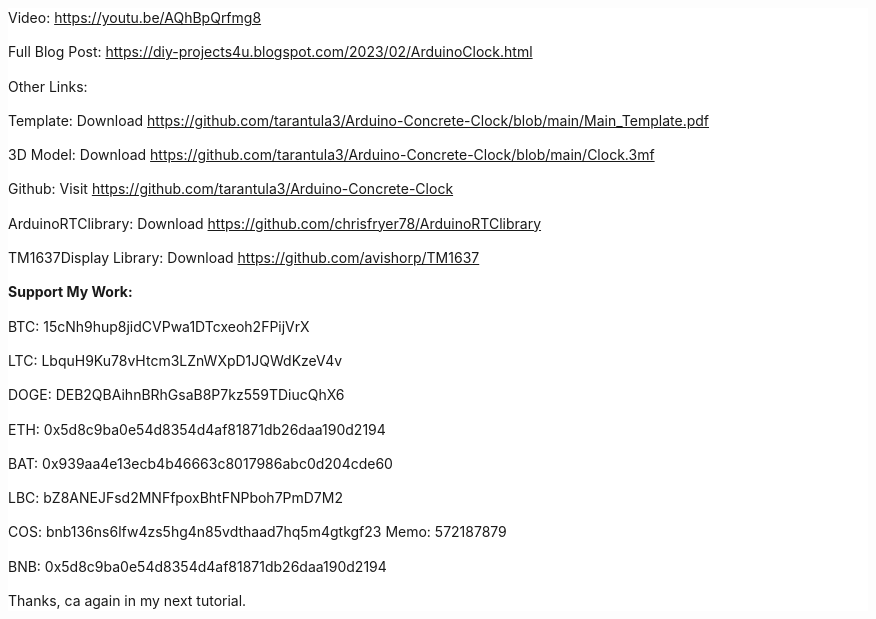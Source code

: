 
Video: https://youtu.be/AQhBpQrfmg8

Full Blog Post: https://diy-projects4u.blogspot.com/2023/02/ArduinoClock.html

Other Links:

Template: Download https://github.com/tarantula3/Arduino-Concrete-Clock/blob/main/Main_Template.pdf

3D Model: Download https://github.com/tarantula3/Arduino-Concrete-Clock/blob/main/Clock.3mf

Github: Visit https://github.com/tarantula3/Arduino-Concrete-Clock

ArduinoRTClibrary: Download https://github.com/chrisfryer78/ArduinoRTClibrary

TM1637Display Library: Download https://github.com/avishorp/TM1637



**Support My Work:**

BTC:  15cNh9hup8jidCVPwa1DTcxeoh2FPijVrX

LTC:  LbquH9Ku78vHtcm3LZnWXpD1JQWdKzeV4v

DOGE: DEB2QBAihnBRhGsaB8P7kz559TDiucQhX6

ETH:  0x5d8c9ba0e54d8354d4af81871db26daa190d2194

BAT:  0x939aa4e13ecb4b46663c8017986abc0d204cde60

LBC:  bZ8ANEJFsd2MNFfpoxBhtFNPboh7PmD7M2

COS:  bnb136ns6lfw4zs5hg4n85vdthaad7hq5m4gtkgf23 Memo: 572187879

BNB:  0x5d8c9ba0e54d8354d4af81871db26daa190d2194


Thanks, ca again in my next tutorial.
